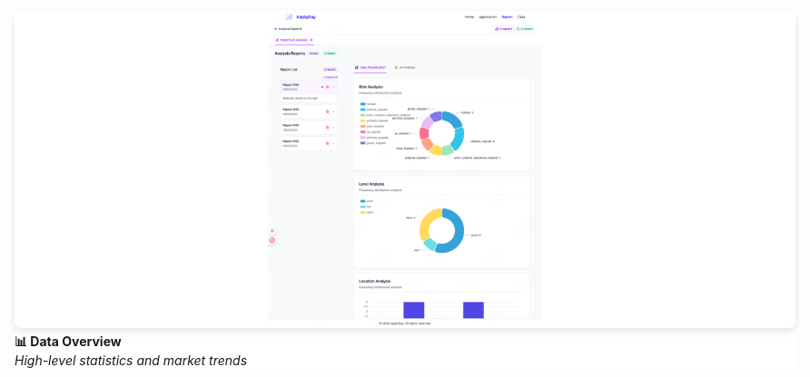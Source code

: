 <img src="docs/images/data_top.png" alt="Data Overview" width="100%" style="border-radius: 8px; box-shadow: 0 4px 8px rgba(0,0,0,0.1); height: 350px; object-fit: contain;"/>
<br/>
<b>📊 Data Overview</b>
<br/>
<em>High-level statistics and market trends</em>
</td>
</tr>
</table>
